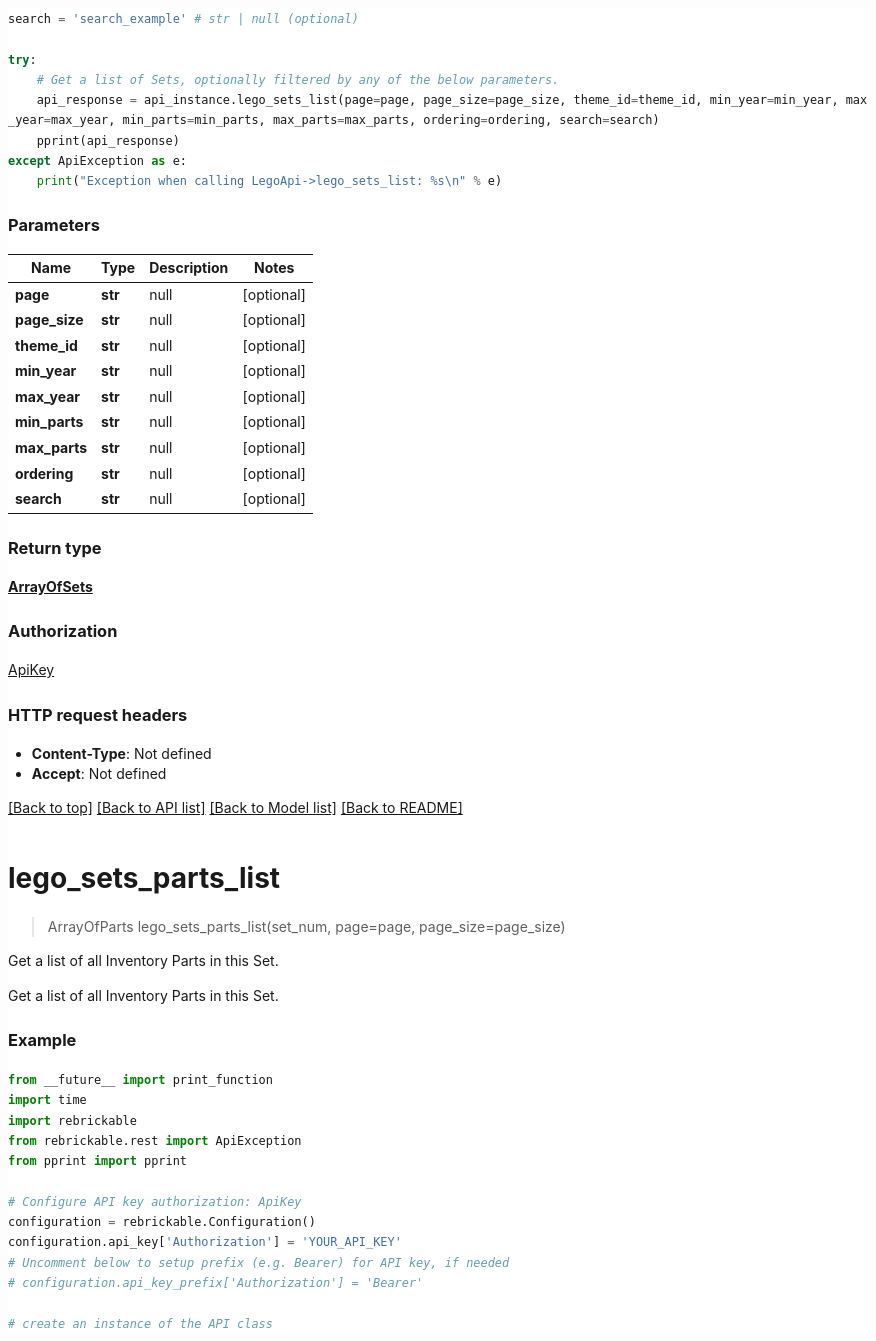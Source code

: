 ```python
search = 'search_example' # str | null (optional)

try:
    # Get a list of Sets, optionally filtered by any of the below parameters.
    api_response = api_instance.lego_sets_list(page=page, page_size=page_size, theme_id=theme_id, min_year=min_year, max_year=max_year, min_parts=min_parts, max_parts=max_parts, ordering=ordering, search=search)
    pprint(api_response)
except ApiException as e:
    print("Exception when calling LegoApi->lego_sets_list: %s\n" % e)
```

### Parameters

Name | Type | Description  | Notes
------------- | ------------- | ------------- | -------------
 **page** | **str**| null | [optional] 
 **page_size** | **str**| null | [optional] 
 **theme_id** | **str**| null | [optional] 
 **min_year** | **str**| null | [optional] 
 **max_year** | **str**| null | [optional] 
 **min_parts** | **str**| null | [optional] 
 **max_parts** | **str**| null | [optional] 
 **ordering** | **str**| null | [optional] 
 **search** | **str**| null | [optional] 

### Return type

[**ArrayOfSets**](ArrayOfSets.md)

### Authorization

[ApiKey](../README.md#ApiKey)

### HTTP request headers

 - **Content-Type**: Not defined
 - **Accept**: Not defined

[[Back to top]](#) [[Back to API list]](../README.md#documentation-for-api-endpoints) [[Back to Model list]](../README.md#documentation-for-models) [[Back to README]](../README.md)

# **lego_sets_parts_list**
> ArrayOfParts lego_sets_parts_list(set_num, page=page, page_size=page_size)

Get a list of all Inventory Parts in this Set.

Get a list of all Inventory Parts in this Set.

### Example
```python
from __future__ import print_function
import time
import rebrickable
from rebrickable.rest import ApiException
from pprint import pprint

# Configure API key authorization: ApiKey
configuration = rebrickable.Configuration()
configuration.api_key['Authorization'] = 'YOUR_API_KEY'
# Uncomment below to setup prefix (e.g. Bearer) for API key, if needed
# configuration.api_key_prefix['Authorization'] = 'Bearer'

# create an instance of the API class
```